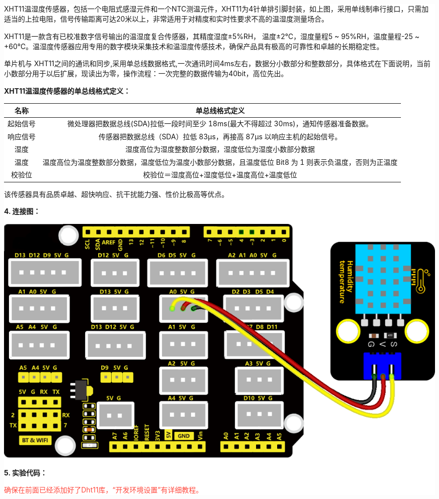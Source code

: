 XHT11温湿度传感器，包括一个电阻式感湿元件和一个NTC测温元件，XHT11为4针单排引脚封装，如上图，采用单线制串行接口，只需加适当的上拉电阻，信号传输距离可达20米以上，非常适用于对精度和实时性要求不高的温湿度测量场合。

XHT11是一款含有已校准数字信号输出的温湿度复合传感器，其精度湿度±5%RH， 温度±2℃，湿度量程5 ~ 95%RH，温度量程-25 ~ +60℃。温湿度传感器应用专用的数字模块采集技术和温湿度传感技术，确保产品具有极高的可靠性和卓越的长期稳定性。

单片机与 XHT11之间的通讯和同步,采用单总线数据格式,一次通讯时间4ms左右，数据分小数部分和整数部分，具体格式在下面说明，当前小数部分用于以后扩展，现读出为零，操作流程：一次完整的数据传输为40bit，高位先出。

**XHT11温湿度传感器的单总线格式定义：**

|名称 |单总线格式定义 |
| :--: | :--: |
| 起始信号 | 微处理器把数据总线(SDA)拉低一段时间至少 18ms(最大不得超过 30ms)，通知传感器准备数据。 | 
| 响应信号| 传感器把数据总线（SDA）拉低 83µs，再接高 87µs 以响应主机的起始信号。 |
| 湿度 | 湿度高位为湿度整数部分数据，湿度低位为湿度小数部分数据 |
| 温度 | 温度高位为温度整数部分数据，温度低位为温度小数部分数据，且温度低位 Bit8 为 1 则表示负温度，否则为正温度 |
| 校验位 | 校验位＝湿度高位+湿度低位+温度高位+温度低位 |

该传感器具有品质卓越、超快响应、抗干扰能力强、性价比极高等优点。

**4. 连接图：**

![](media/a50ed24c2e65b97c87e51b06e2ec8520.png)

**5. 实验代码：**

<span style="color: rgb(255, 76, 65);">确保在前面已经添加好了Dht11库，“开发环境设置”有详细教程。</span>
